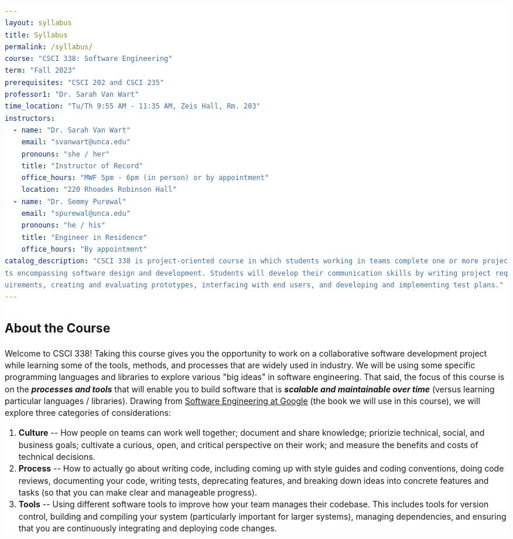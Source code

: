 ```yaml
---
layout: syllabus
title: Syllabus
permalink: /syllabus/
course: "CSCI 338: Software Engineering"
term: "Fall 2023"
prerequisites: "CSCI 202 and CSCI 235"
professor1: "Dr. Sarah Van Wart"
time_location: "Tu/Th 9:55 AM - 11:35 AM, Zeis Hall, Rm. 203"
instructors:
  - name: "Dr. Sarah Van Wart"
    email: "svanwart@unca.edu"
    pronouns: "she / her"
    title: "Instructor of Record"
    office_hours: "MWF 5pm - 6pm (in person) or by appointment"
    location: "220 Rhoades Robinson Hall"
  - name: "Dr. Semmy Purewal"
    email: "spurewal@unca.edu"
    pronouns: "he / his"
    title: "Engineer in Residence"
    office_hours: "By appointment"
catalog_description: "CSCI 338 is project-oriented course in which students working in teams complete one or more projects encompassing software design and development. Students will develop their communication skills by writing project requirements, creating and evaluating prototypes, interfacing with end users, and developing and implementing test plans."
---
```


## About the Course
Welcome to CSCI 338! Taking this course gives you the opportunity to work on a collaborative software development project while learning some of the tools, methods, and processes that are widely used in industry. We will be using some specific programming languages and libraries to explore various "big ideas" in software engineering. That said, the focus of this course is on the ***processes and tools*** that will enable you to build software that is ***scalable and maintainable over time*** (versus learning particular languages / libraries). Drawing from <a href="https://abseil.io/resources/swe-book" target="_blank">Software Engineering at Google</a> (the book we will use in this course), we will explore three categories of considerations:

1. **Culture** -- How people on teams can work well together; document and share knowledge; priorizie technical, social, and business goals; cultivate a curious, open, and critical perspective on their work; and measure the benefits and costs of technical decisions.
1. **Process** -- How to actually go about writing code, including coming up with style guides and coding conventions, doing code reviews, documenting your code, writing tests, deprecating features, and breaking down ideas into concrete features and tasks (so that you can make clear and manageable progress).
1. **Tools** -- Using different software tools to improve how your team manages their codebase. This includes tools for version control, building and compiling your system (particularly important for larger systems), managing dependencies, and ensuring that you are continuously integrating and deploying code changes.
